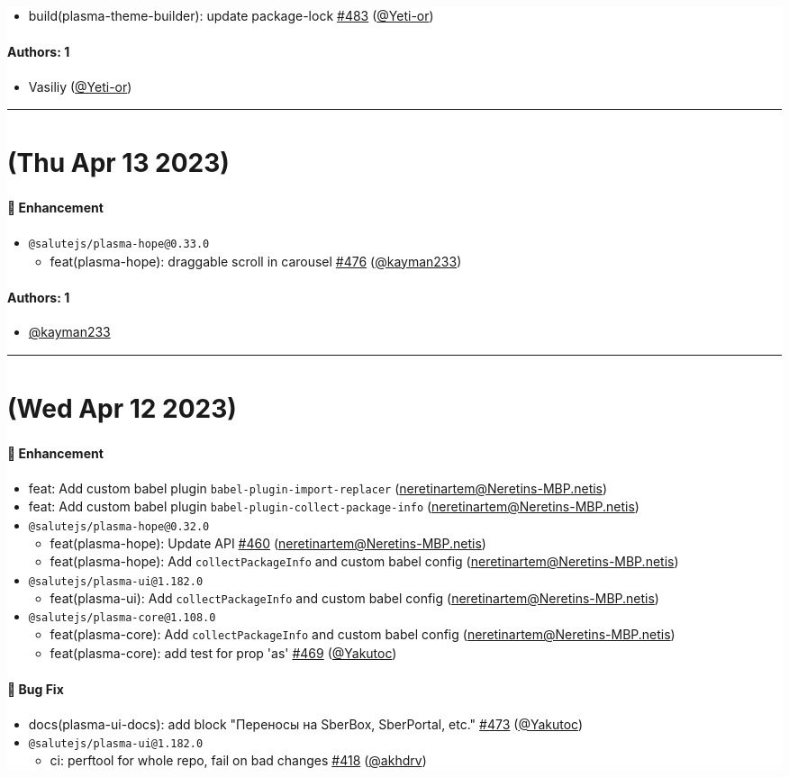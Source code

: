 - build(plasma-theme-builder): update package-lock [#483](https://github.com/salute-developers/plasma/pull/483) ([@Yeti-or](https://github.com/Yeti-or))

#### Authors: 1

- Vasiliy ([@Yeti-or](https://github.com/Yeti-or))

---

# (Thu Apr 13 2023)

#### 🚀 Enhancement

- `@salutejs/plasma-hope@0.33.0`
  - feat(plasma-hope): draggable scroll in carousel [#476](https://github.com/salute-developers/plasma/pull/476) ([@kayman233](https://github.com/kayman233))

#### Authors: 1

- [@kayman233](https://github.com/kayman233)

---

# (Wed Apr 12 2023)

#### 🚀 Enhancement

- feat: Add custom babel plugin `babel-plugin-import-replacer` (neretinartem@Neretins-MBP.netis)
- feat: Add custom babel plugin `babel-plugin-collect-package-info` (neretinartem@Neretins-MBP.netis)
- `@salutejs/plasma-hope@0.32.0`
  - feat(plasma-hope): Update API [#460](https://github.com/salute-developers/plasma/pull/460) (neretinartem@Neretins-MBP.netis)
  - feat(plasma-hope): Add `collectPackageInfo` and custom babel config (neretinartem@Neretins-MBP.netis)
- `@salutejs/plasma-ui@1.182.0`
  - feat(plasma-ui): Add `collectPackageInfo` and custom babel config (neretinartem@Neretins-MBP.netis)
- `@salutejs/plasma-core@1.108.0`
  - feat(plasma-core): Add `collectPackageInfo` and custom babel config (neretinartem@Neretins-MBP.netis)
  - feat(plasma-core): add test for prop 'as' [#469](https://github.com/salute-developers/plasma/pull/469) ([@Yakutoc](https://github.com/Yakutoc))

#### 🐛 Bug Fix

- docs(plasma-ui-docs): add block "Переносы на SberBox, SberPortal, etc." [#473](https://github.com/salute-developers/plasma/pull/473) ([@Yakutoc](https://github.com/Yakutoc))
- `@salutejs/plasma-ui@1.182.0`
  - ci: perftool for whole repo, fail on bad changes [#418](https://github.com/salute-developers/plasma/pull/418) ([@akhdrv](https://github.com/akhdrv))
